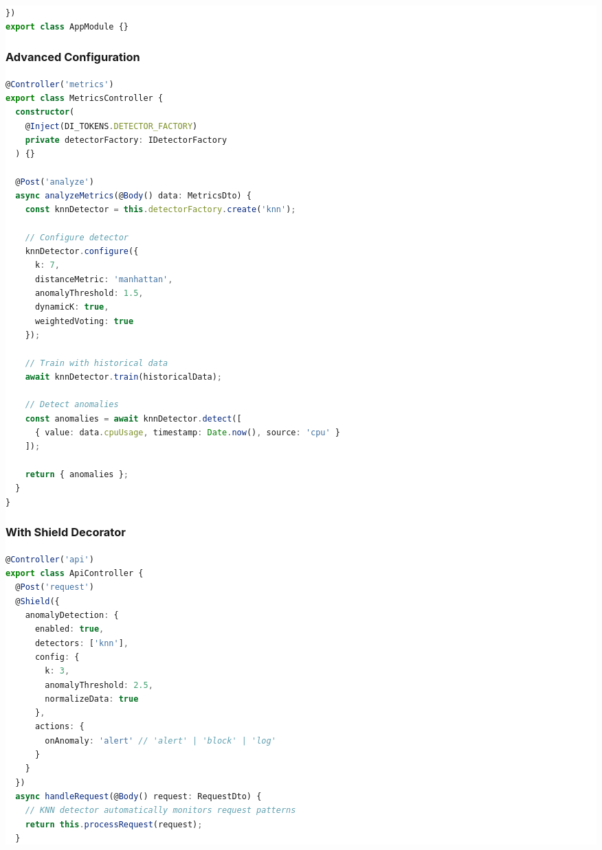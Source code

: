 ```typescript
})
export class AppModule {}
```

### Advanced Configuration

```typescript
@Controller('metrics')
export class MetricsController {
  constructor(
    @Inject(DI_TOKENS.DETECTOR_FACTORY)
    private detectorFactory: IDetectorFactory
  ) {}

  @Post('analyze')
  async analyzeMetrics(@Body() data: MetricsDto) {
    const knnDetector = this.detectorFactory.create('knn');
    
    // Configure detector
    knnDetector.configure({
      k: 7,
      distanceMetric: 'manhattan',
      anomalyThreshold: 1.5,
      dynamicK: true,
      weightedVoting: true
    });

    // Train with historical data
    await knnDetector.train(historicalData);

    // Detect anomalies
    const anomalies = await knnDetector.detect([
      { value: data.cpuUsage, timestamp: Date.now(), source: 'cpu' }
    ]);

    return { anomalies };
  }
}
```

### With Shield Decorator

```typescript
@Controller('api')
export class ApiController {
  @Post('request')
  @Shield({
    anomalyDetection: {
      enabled: true,
      detectors: ['knn'],
      config: {
        k: 3,
        anomalyThreshold: 2.5,
        normalizeData: true
      },
      actions: {
        onAnomaly: 'alert' // 'alert' | 'block' | 'log'
      }
    }
  })
  async handleRequest(@Body() request: RequestDto) {
    // KNN detector automatically monitors request patterns
    return this.processRequest(request);
  }
```